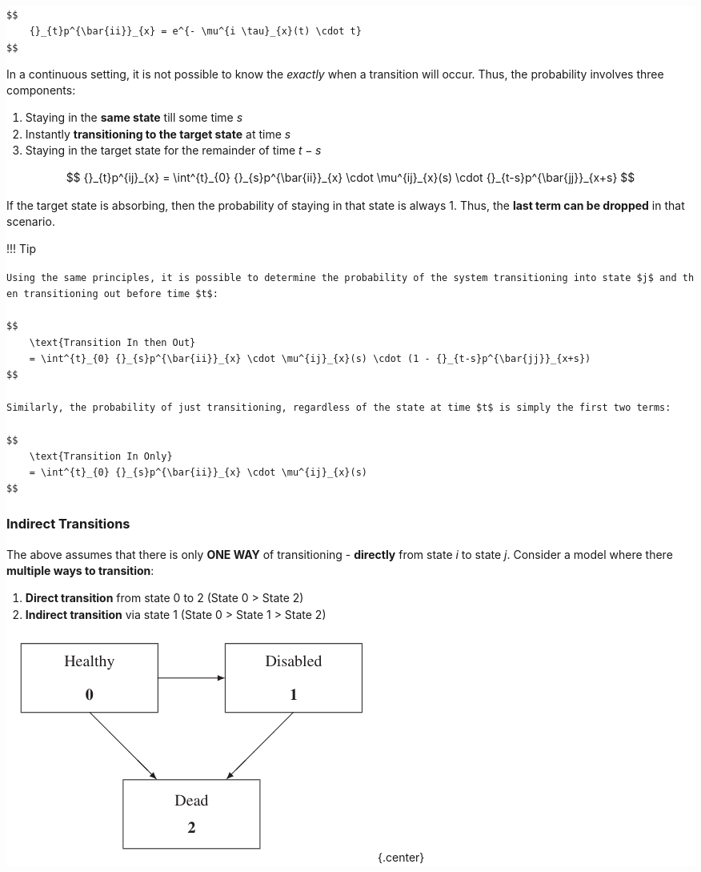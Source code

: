     $$
        {}_{t}p^{\bar{ii}}_{x} = e^{- \mu^{i \tau}_{x}(t) \cdot t}
    $$

In a continuous setting, it is not possible to know the *exactly* when a transition will occur. Thus, the probability involves three components:

1. Staying in the **same state** till some time $s$
2. Instantly **transitioning to the target state** at time $s$
3. Staying in the target state for the remainder of time $t-s$ 

$$
    {}_{t}p^{ij}_{x}
    = \int^{t}_{0} {}_{s}p^{\bar{ii}}_{x} \cdot \mu^{ij}_{x}(s) \cdot {}_{t-s}p^{\bar{jj}}_{x+s}
$$

If the target state is absorbing, then the probability of staying in that state is always 1. Thus, the **last term can be dropped** in that scenario.

!!! Tip

    Using the same principles, it is possible to determine the probability of the system transitioning into state $j$ and then transitioning out before time $t$:
    
    $$
        \text{Transition In then Out}
        = \int^{t}_{0} {}_{s}p^{\bar{ii}}_{x} \cdot \mu^{ij}_{x}(s) \cdot (1 - {}_{t-s}p^{\bar{jj}}_{x+s})
    $$

    Similarly, the probability of just transitioning, regardless of the state at time $t$ is simply the first two terms:

    $$
        \text{Transition In Only}
        = \int^{t}_{0} {}_{s}p^{\bar{ii}}_{x} \cdot \mu^{ij}_{x}(s)
    $$

### **Indirect Transitions**

The above assumes that there is only **ONE WAY** of transitioning - **directly** from state $i$ to state $j$. Consider a model where there **multiple ways to transition**:

1. **Direct transition** from state 0 to 2 (State 0 > State 2)
2. **Indirect transition** via state 1 (State 0 > State 1 > State 2)


![Perm Disability](Assets/3.%20Multi%20State%20Models.md/Perm%20Disability%20Model.png){.center}
